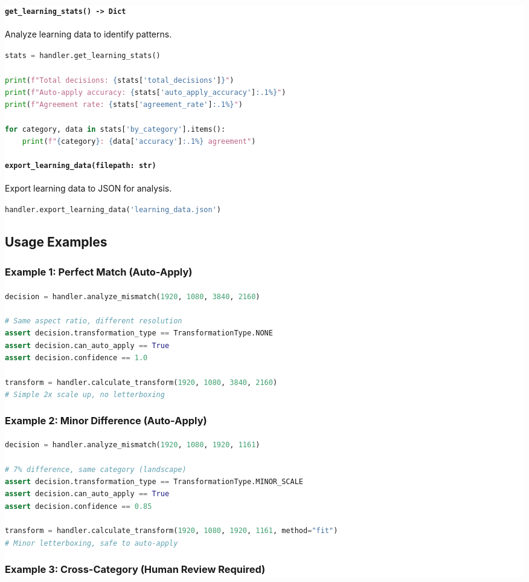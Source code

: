 #### `get_learning_stats() -> Dict`

Analyze learning data to identify patterns.

```python
stats = handler.get_learning_stats()

print(f"Total decisions: {stats['total_decisions']}")
print(f"Auto-apply accuracy: {stats['auto_apply_accuracy']:.1%}")
print(f"Agreement rate: {stats['agreement_rate']:.1%}")

for category, data in stats['by_category'].items():
    print(f"{category}: {data['accuracy']:.1%} agreement")
```

#### `export_learning_data(filepath: str)`

Export learning data to JSON for analysis.

```python
handler.export_learning_data('learning_data.json')
```

## Usage Examples

### Example 1: Perfect Match (Auto-Apply)

```python
decision = handler.analyze_mismatch(1920, 1080, 3840, 2160)

# Same aspect ratio, different resolution
assert decision.transformation_type == TransformationType.NONE
assert decision.can_auto_apply == True
assert decision.confidence == 1.0

transform = handler.calculate_transform(1920, 1080, 3840, 2160)
# Simple 2x scale up, no letterboxing
```

### Example 2: Minor Difference (Auto-Apply)

```python
decision = handler.analyze_mismatch(1920, 1080, 1920, 1161)

# 7% difference, same category (landscape)
assert decision.transformation_type == TransformationType.MINOR_SCALE
assert decision.can_auto_apply == True
assert decision.confidence == 0.85

transform = handler.calculate_transform(1920, 1080, 1920, 1161, method="fit")
# Minor letterboxing, safe to auto-apply
```

### Example 3: Cross-Category (Human Review Required)
